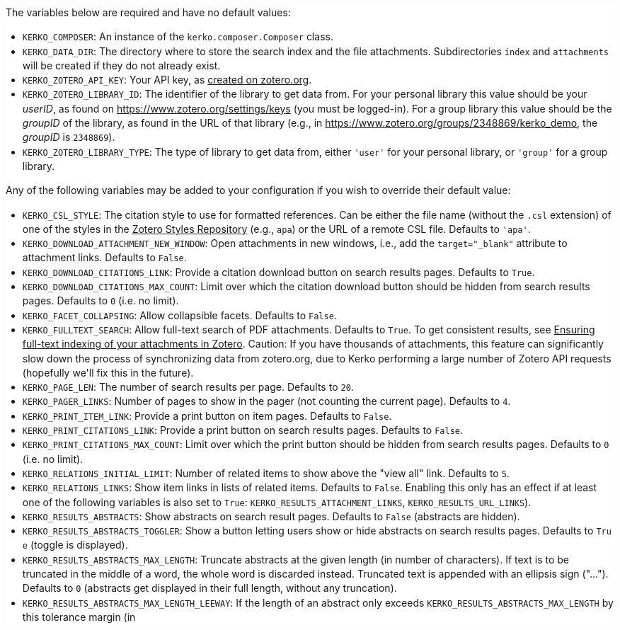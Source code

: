 The variables below are required and have no default values:

* `KERKO_COMPOSER`: An instance of the `kerko.composer.Composer` class.
* `KERKO_DATA_DIR`: The directory where to store the search index and the file
  attachments. Subdirectories `index` and `attachments` will be created if they
  do not already exist.
* `KERKO_ZOTERO_API_KEY`: Your API key, as [created on
  zotero.org](https://www.zotero.org/settings/keys/new).
* `KERKO_ZOTERO_LIBRARY_ID`: The identifier of the library to get data from. For
  your personal library this value should be your _userID_, as found on
  https://www.zotero.org/settings/keys (you must be logged-in). For a group
  library this value should be the _groupID_ of the library, as found in the URL
  of that library (e.g., in https://www.zotero.org/groups/2348869/kerko_demo,
  the _groupID_ is `2348869`).
* `KERKO_ZOTERO_LIBRARY_TYPE`: The type of library to get data from, either
  `'user'` for your personal library, or `'group'` for a group library.

Any of the following variables may be added to your configuration if you wish to
override their default value:

* `KERKO_CSL_STYLE`: The citation style to use for formatted references. Can be
  either the file name (without the `.csl` extension) of one of the styles in the
  [Zotero Styles Repository][Zotero_styles] (e.g., `apa`) or the URL of a remote
  CSL file. Defaults to `'apa'`.
* `KERKO_DOWNLOAD_ATTACHMENT_NEW_WINDOW`: Open attachments in new windows, i.e.,
  add the `target="_blank"` attribute to attachment links. Defaults to `False`.
* `KERKO_DOWNLOAD_CITATIONS_LINK`: Provide a citation download button on search
  results pages. Defaults to `True`.
* `KERKO_DOWNLOAD_CITATIONS_MAX_COUNT`: Limit over which the citation download
  button should be hidden from search results pages. Defaults to `0` (i.e. no
  limit).
* `KERKO_FACET_COLLAPSING`: Allow collapsible facets. Defaults to `False`.
* `KERKO_FULLTEXT_SEARCH`: Allow full-text search of PDF attachments. Defaults
  to `True`. To get consistent results, see [Ensuring full-text indexing of your
  attachments in
  Zotero](#ensuring-full-text-indexing-of-your-attachments-in-zotero). Caution:
  If you have thousands of attachments, this feature can significantly slow down
  the process of synchronizing data from zotero.org, due to Kerko performing a
  large number of Zotero API requests (hopefully we'll fix this in the future).
* `KERKO_PAGE_LEN`: The number of search results per page. Defaults to `20`.
* `KERKO_PAGER_LINKS`: Number of pages to show in the pager (not counting the
  current page). Defaults to `4`.
* `KERKO_PRINT_ITEM_LINK`: Provide a print button on item pages. Defaults to
  `False`.
* `KERKO_PRINT_CITATIONS_LINK`: Provide a print button on search results
  pages. Defaults to `False`.
* `KERKO_PRINT_CITATIONS_MAX_COUNT`: Limit over which the print button should
  be hidden from search results pages. Defaults to `0` (i.e. no limit).
* `KERKO_RELATIONS_INITIAL_LIMIT`: Number of related items to show above the
  "view all" link. Defaults to `5`.
* `KERKO_RELATIONS_LINKS`: Show item links in lists of related items. Defaults
  to `False`. Enabling this only has an effect if at least one of the following
  variables is also set to `True`: `KERKO_RESULTS_ATTACHMENT_LINKS`,
  `KERKO_RESULTS_URL_LINKS`).
* `KERKO_RESULTS_ABSTRACTS`: Show abstracts on search result pages. Defaults to
  `False` (abstracts are hidden).
* `KERKO_RESULTS_ABSTRACTS_TOGGLER`: Show a button letting users show or hide
  abstracts on search results pages. Defaults to `True` (toggle is displayed).
* `KERKO_RESULTS_ABSTRACTS_MAX_LENGTH`: Truncate abstracts at the given length
  (in number of characters). If text is to be truncated in the middle of a word,
  the whole word is discarded instead. Truncated text is appended with an
  ellipsis sign ("..."). Defaults to `0` (abstracts get displayed in their full
  length, without any truncation).
* `KERKO_RESULTS_ABSTRACTS_MAX_LENGTH_LEEWAY`: If the length of an abstract only
  exceeds `KERKO_RESULTS_ABSTRACTS_MAX_LENGTH` by this tolerance margin (in

[Babel]: https://pypi.org/project/Babel/
[BM25F]: https://en.wikipedia.org/wiki/Okapi_BM25
[Bootstrap]: https://getbootstrap.com/
[Bootstrap-Flask]: https://pypi.org/project/Bootstrap-Flask/
[Bootstrap-Flask_documentation]: https://bootstrap-flask.readthedocs.io/en/latest/basic.html
[COinS]: https://en.wikipedia.org/wiki/COinS
[COinS_clients]: https://en.wikipedia.org/wiki/COinS#Client_tools
[CSL]: https://citationstyles.org/
[Flask]: https://pypi.org/project/Flask/
[Flask_blueprint]: https://flask.palletsprojects.com/en/1.1.x/blueprints/
[Flask-Babel]: https://pypi.org/project/Flask-Babel/
[Flask-Babel_documentation]: https://flask-babel.tkte.ch/
[Flask-WTF]: https://pypi.org/project/Flask-WTF/
[FontAwesome]: https://fontawesome.com/icons
[Jinja2]: https://pypi.org/project/Jinja2/
[jQuery]: https://jquery.com/
[Kerko]: https://github.com/whiskyechobravo/kerko
[Kerko_actions]: https://github.com/whiskyechobravo/kerko/actions
[Kerko_email]: mailto:kerko@whiskyechobravo.com
[Kerko_issues]: https://github.com/whiskyechobravo/kerko/issues
[Kerko_pypi]: https://pypi.org/project/Kerko/
[Kerko_translations]: https://github.com/whiskyechobravo/kerko/tree/master/kerko/translations
[KerkoApp]: https://github.com/whiskyechobravo/kerkoapp
[KerkoApp_demo]: https://demo.kerko.whiskyechobravo.com
[KerkoStart]: https://github.com/whiskyechobravo/kerkostart
[Popper.js]: https://popper.js.org/
[Python]: https://www.python.org/
[Pyzotero]: https://pypi.org/project/Pyzotero/
[Snowball]: https://snowballstem.org/
[venv]: https://docs.python.org/3.8/tutorial/venv.html
[w3lib]: https://pypi.org/project/w3lib/
[Werkzeug]: https://pypi.org/project/Werkzeug/
[Whisky_Echo_Bravo]: https://whiskyechobravo.com
[Whoosh]: https://pypi.org/project/Whoosh/
[WTForms]: https://pypi.org/project/WTForms/
[Zotero]: https://www.zotero.org/
[Zotero_demo]: https://www.zotero.org/groups/2348869/kerko_demo/items
[Zotero_export]: https://www.zotero.org/support/dev/web_api/v3/basics#export_formats
[Zotero_schema]: https://api.zotero.org/schema
[Zotero_styles]: https://www.zotero.org/styles/
[Zotero_web_api]: https://www.zotero.org/support/dev/web_api/start
[Zutilo]: https://github.com/willsALMANJ/Zutilo